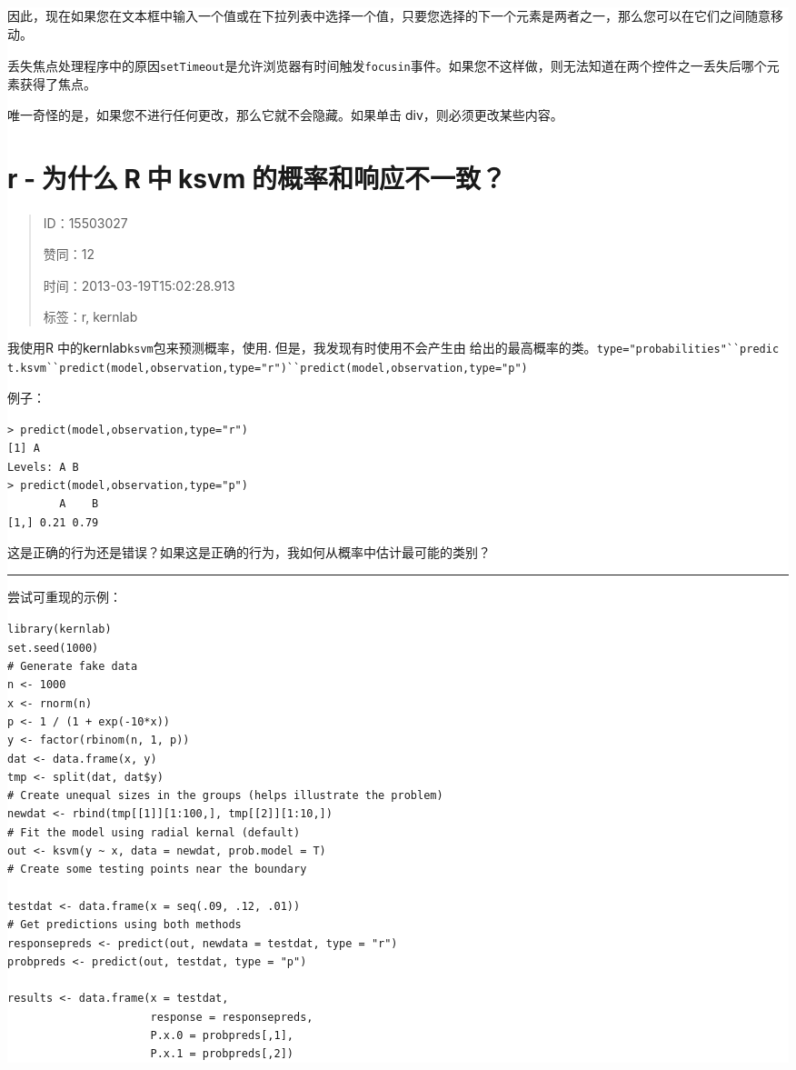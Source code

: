 ```
```

因此，现在如果您在文本框中输入一个值或在下拉列表中选择一个值，只要您选择的下一个元素是两者之一，那么您可以在它们之间随意移动。

丢失焦点处理程序中的原因`setTimeout`是允许浏览器有时间触发`focusin`事件。如果您不这样做，则无法知道在两个控件之一丢失后哪个元素获得了焦点。

唯一奇怪的是，如果您不进行任何更改，那么它就不会隐藏。如果单击 div，则必须更改某些内容。

# r - 为什么 R 中 ksvm 的概率和响应不一致？

> ID：15503027
> 
> 赞同：12
> 
> 时间：2013-03-19T15:02:28.913
> 
> 标签：r, kernlab

我使用R 中的kernlab`ksvm`包来预测概率，使用. 但是，我发现有时使用不会产生由 给出的最高概率的类。`type="probabilities"``predict.ksvm``predict(model,observation,type="r")``predict(model,observation,type="p")`

例子：

```
> predict(model,observation,type="r")
[1] A
Levels: A B
> predict(model,observation,type="p")
        A    B
[1,] 0.21 0.79 
```

这是正确的行为还是错误？如果这是正确的行为，我如何从概率中估计最可能的类别？

* * *

尝试可重现的示例：

```
library(kernlab)
set.seed(1000)
# Generate fake data
n <- 1000
x <- rnorm(n)
p <- 1 / (1 + exp(-10*x))
y <- factor(rbinom(n, 1, p))
dat <- data.frame(x, y)
tmp <- split(dat, dat$y)
# Create unequal sizes in the groups (helps illustrate the problem)
newdat <- rbind(tmp[[1]][1:100,], tmp[[2]][1:10,])
# Fit the model using radial kernal (default)
out <- ksvm(y ~ x, data = newdat, prob.model = T)
# Create some testing points near the boundary

testdat <- data.frame(x = seq(.09, .12, .01))
# Get predictions using both methods
responsepreds <- predict(out, newdata = testdat, type = "r")
probpreds <- predict(out, testdat, type = "p")

results <- data.frame(x = testdat, 
                      response = responsepreds, 
                      P.x.0 = probpreds[,1], 
                      P.x.1 = probpreds[,2]) 
```
